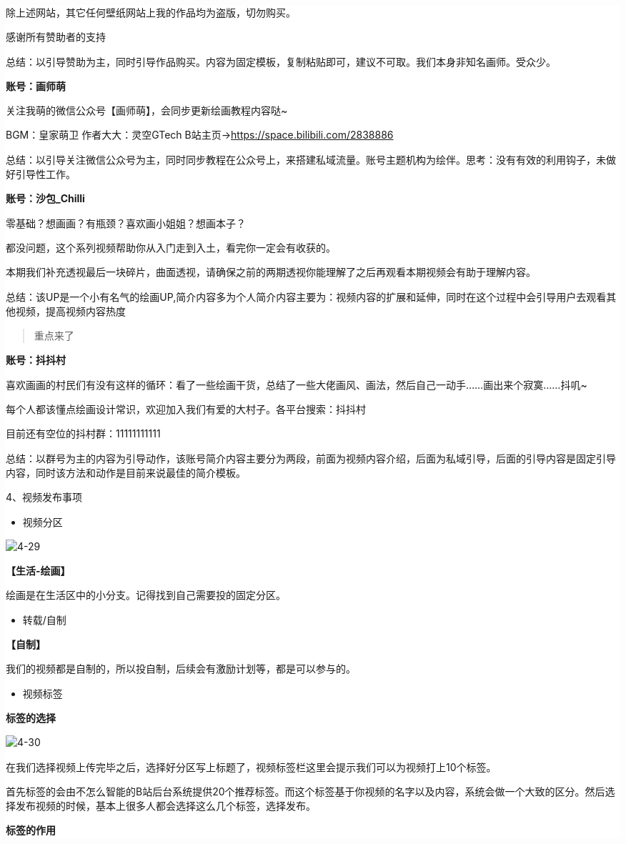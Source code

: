 除上述网站，其它任何壁纸网站上我的作品均为盗版，切勿购买。

感谢所有赞助者的支持

总结：以引导赞助为主，同时引导作品购买。内容为固定模板，复制粘贴即可，建议不可取。我们本身非知名画师。受众少。

**账号：画师萌**

关注我萌的微信公众号【画师萌】，会同步更新绘画教程内容哒~

BGM：皇家萌卫 作者大大：灵空GTech B站主页→https://space.bilibili.com/2838886

总结：以引导关注微信公众号为主，同时同步教程在公众号上，来搭建私域流量。账号主题机构为绘伴。思考：没有有效的利用钩子，未做好引导性工作。

**账号：沙包_Chilli**

零基础？想画画？有瓶颈？喜欢画小姐姐？想画本子？

都没问题，这个系列视频帮助你从入门走到入土，看完你一定会有收获的。

本期我们补充透视最后一块碎片，曲面透视，请确保之前的两期透视你能理解了之后再观看本期视频会有助于理解内容。

总结：该UP是一个小有名气的绘画UP,简介内容多为个人简介内容主要为：视频内容的扩展和延伸，同时在这个过程中会引导用户去观看其他视频，提高视频内容热度

> 重点来了

**账号：抖抖村**

喜欢画画的村民们有没有这样的循环：看了一些绘画干货，总结了一些大佬画风、画法，然后自己一动手……画出来个寂寞……抖叽~

每个人都该懂点绘画设计常识，欢迎加入我们有爱的大村子。各平台搜索：抖抖村

目前还有空位的抖村群：11111111111

总结：以群号为主的内容为引导动作，该账号简介内容主要分为两段，前面为视频内容介绍，后面为私域引导，后面的引导内容是固定引导内容，同时该方法和动作是目前来说最佳的简介模板。

4、视频发布事项

+ 视频分区

![4-29](img/BiliBili/2/4-29.png)

**【生活-绘画】**

绘画是在生活区中的小分支。记得找到自己需要投的固定分区。

+ 转载/自制

**【自制】**

我们的视频都是自制的，所以投自制，后续会有激励计划等，都是可以参与的。

+ 视频标签

**标签的选择**

![4-30](img/BiliBili/2/4-30.png)

在我们选择视频上传完毕之后，选择好分区写上标题了，视频标签栏这里会提示我们可以为视频打上10个标签。

首先标签的会由不怎么智能的B站后台系统提供20个推荐标签。而这个标签基于你视频的名字以及内容，系统会做一个大致的区分。然后选择发布视频的时候，基本上很多人都会选择这么几个标签，选择发布。

**标签的作用**
